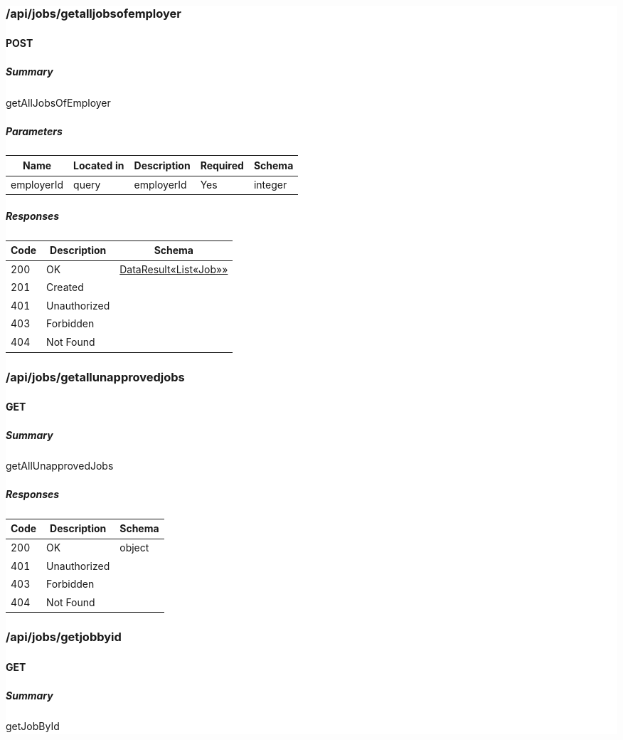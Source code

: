 ### /api/jobs/getalljobsofemployer

#### POST
##### Summary

getAllJobsOfEmployer

##### Parameters

| Name | Located in | Description | Required | Schema |
| ---- | ---------- | ----------- | -------- | ---- |
| employerId | query | employerId | Yes | integer |

##### Responses

| Code | Description | Schema |
| ---- | ----------- | ------ |
| 200 | OK | [DataResult«List«Job»»](#dataresult«list«job»») |
| 201 | Created |  |
| 401 | Unauthorized |  |
| 403 | Forbidden |  |
| 404 | Not Found |  |

### /api/jobs/getallunapprovedjobs

#### GET
##### Summary

getAllUnapprovedJobs

##### Responses

| Code | Description | Schema |
| ---- | ----------- | ------ |
| 200 | OK | object |
| 401 | Unauthorized |  |
| 403 | Forbidden |  |
| 404 | Not Found |  |

### /api/jobs/getjobbyid

#### GET
##### Summary

getJobById
